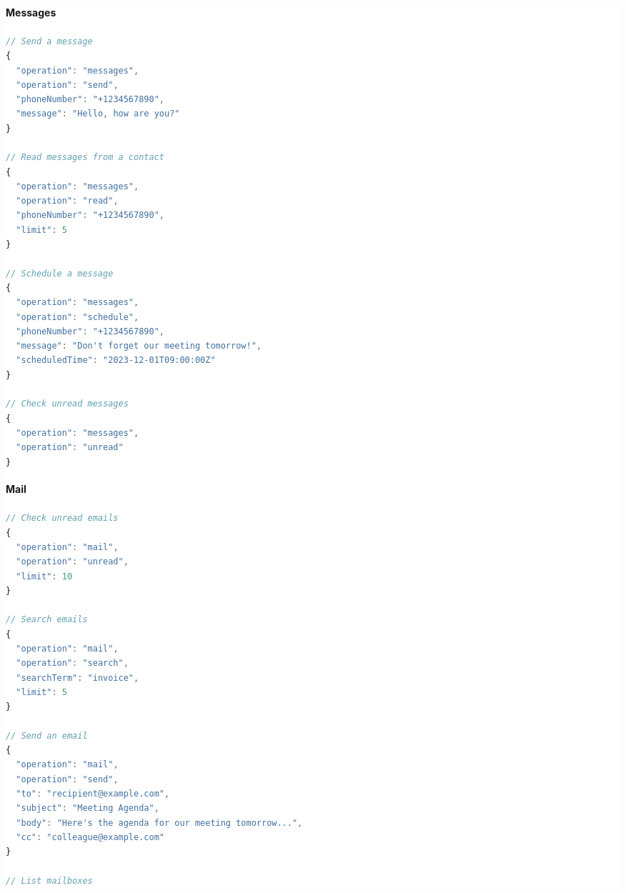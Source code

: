 
#### Messages

```javascript
// Send a message
{
  "operation": "messages",
  "operation": "send",
  "phoneNumber": "+1234567890",
  "message": "Hello, how are you?"
}

// Read messages from a contact
{
  "operation": "messages",
  "operation": "read",
  "phoneNumber": "+1234567890",
  "limit": 5
}

// Schedule a message
{
  "operation": "messages",
  "operation": "schedule",
  "phoneNumber": "+1234567890",
  "message": "Don't forget our meeting tomorrow!",
  "scheduledTime": "2023-12-01T09:00:00Z"
}

// Check unread messages
{
  "operation": "messages",
  "operation": "unread"
}
```

#### Mail

```javascript
// Check unread emails
{
  "operation": "mail",
  "operation": "unread",
  "limit": 10
}

// Search emails
{
  "operation": "mail",
  "operation": "search",
  "searchTerm": "invoice",
  "limit": 5
}

// Send an email
{
  "operation": "mail",
  "operation": "send",
  "to": "recipient@example.com",
  "subject": "Meeting Agenda",
  "body": "Here's the agenda for our meeting tomorrow...",
  "cc": "colleague@example.com"
}

// List mailboxes
```